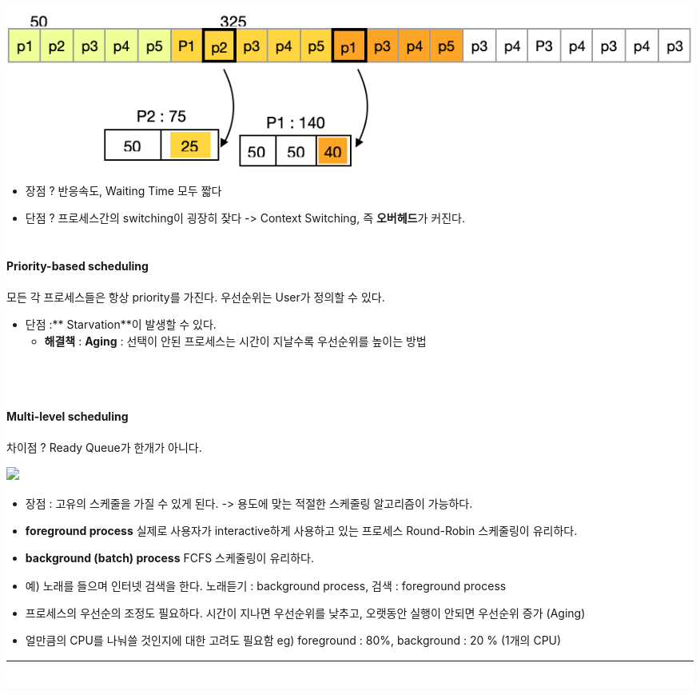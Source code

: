 ![](readme.assets/image.png)


- 장점 ?
반응속도, Waiting Time 모두 짧다

- 단점 ?
프로세스간의 switching이 굉장히 잦다 -> Context Switching, 즉 **오버헤드**가 커진다.
<br/><br/>

#### Priority-based scheduling

모든 각 프로세스들은 항상 priority를 가진다.
우선순위는 User가 정의할 수 있다.

- 단점 :** Starvation**이 발생할 수 있다.
	- **해결책** : **Aging** : 선택이 안된 프로세스는 시간이 지날수록 우선순위를 높이는 방법

<br/><br/>
#### Multi-level scheduling
차이점 ? Ready Queue가 한개가 아니다.

![](https://images.velog.io/images/aksel26/post/9e48133b-dbe1-469f-be88-bf02673ce8b4/image.png)

- 장점 : 고유의 스케줄을 가질 수 있게 된다. -> 용도에 맞는 적절한 스케줄링 알고리즘이 가능하다.



- **foreground process**
실제로 사용자가 interactive하게 사용하고 있는 프로세스
Round-Robin 스케줄링이 유리하다.
- **background (batch) process**
FCFS 스케줄링이 유리하다.
- 예) 노래를 들으며 인터넷 검색을 한다.
노래듣기 : background process, 
검색 : foreground process
- 프로세스의 우선순의 조정도 필요하다.
시간이 지나면 우선순위를 낮추고, 오랫동안 실행이 안되면 우선순위 증가 (Aging)
- 얼만큼의 CPU를 나눠쓸 것인지에 대한 고려도 필요함
eg) foreground : 80%, background : 20 % (1개의 CPU)



---

<br/> 
